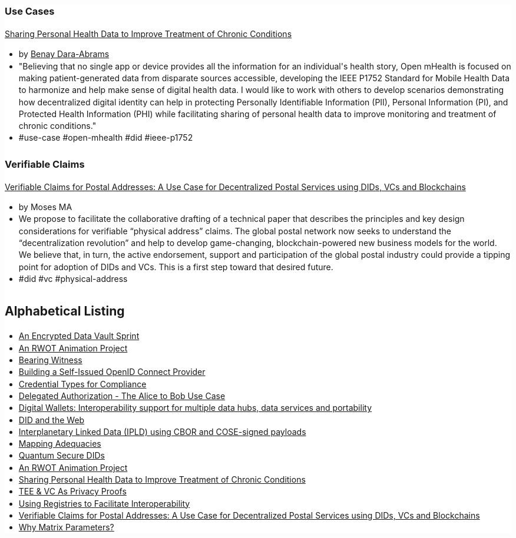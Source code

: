 ### Use Cases

[Sharing Personal Health Data to Improve Treatment of Chronic Conditions](use_case_sharing_personal_health_data_to_improve_treatment_of_chronic_conditions.md)
  * by [Benay Dara-Abrams](mailto:benay@dara-abrams.com)
  * "Believing that no single app or device provides all the information for an individual's health story, Open mHealth is focused on making patient-generated data from disparate sources accessible, developing the IEEE P1752 Standard for Mobile Health Data to harmonize and help make sense of digital health data. I would like to work with others to develop scenarios demonstrating how decentralized digital identity can help in protecting Personally Identifiable Information (PII), Personal Information (PI), and Protected Health 
Information (PHI) while facilitating sharing of personal health data to improve monitoring and treatment of chronic conditions."
  * #use-case #open-mhealth #did #ieee-p1752

### Verifiable Claims
[Verifiable Claims for Postal Addresses: A Use Case for Decentralized Postal Services using DIDs, VCs and Blockchains](https://github.com/WebOfTrustInfo/rwot10-buenosaires/blob/master/topics-and-advance-readings/vc-postal-addresses.md)
  * by Moses MA
  * We propose to facilitate the collaborative drafting of a technical paper that describes the principles and key design considerations for verifiable “physical address” claims. The global postal network now seeks to understand the “decentralization revolution” and help to develop game-changing, blockchain-powered new business models for the world. We believe that, in turn, the active endorsement, support and participation of the global postal industry could provide a tipping point for adoption of DIDs and VCs. This is a first step toward that desired future.
  * #did #vc #physical-address
  
## Alphabetical Listing
* [An Encrypted Data Vault Sprint](edv-sprint.md)
* [An RWOT Animation Project](decentralized_animation_creative_brief.md)
* [Bearing Witness](bearing-witness.md)
* [Building a Self-Issued OpenID Connect Provider](building-a-self-issued-openid-connect-provider.md)
* [Credential Types for Compliance](credential_types_for_compliance.md)
* [Delegated Authorization - The Alice to Bob Use Case](delegated-authorization.md)
* [Digital Wallets: Interoperability support for multiple data hubs, data services and portability](digital-wallets-interoperability-support-for-multiple-data-hubs-data-services-and-portability.md)
* [DID and the Web](DID_and_the_Web.md)
* [Interplanetary Linked Data (IPLD) using CBOR and COSE-signed payloads ](ipld-cbor.md)
* [Mapping Adequacies](mapping-adequacies.md)
* [Quantum Secure DIDs](QuantumSecureDIDs.md)
* [An RWOT Animation Project](decentralized_animation_creative_brief.md)
* [Sharing Personal Health Data to Improve Treatment of Chronic Conditions](use_case_sharing_personal_health_data_to_improve_treatment_of_chronic_conditions.md)
* [TEE & VC As Privacy Proofs](tee-privacy-vc.md)
* [Using Registries to Facilitate Interoperability](Using_Registries_to_Facilitate_Interoperability.md)
* [Verifiable Claims for Postal Addresses: A Use Case for Decentralized Postal Services using DIDs, VCs and Blockchains](https://github.com/WebOfTrustInfo/rwot10-buenosaires/blob/master/topics-and-advance-readings/vc-postal-addresses.md)
* [Why Matrix Parameters?](why-matrix-parameters.md)
